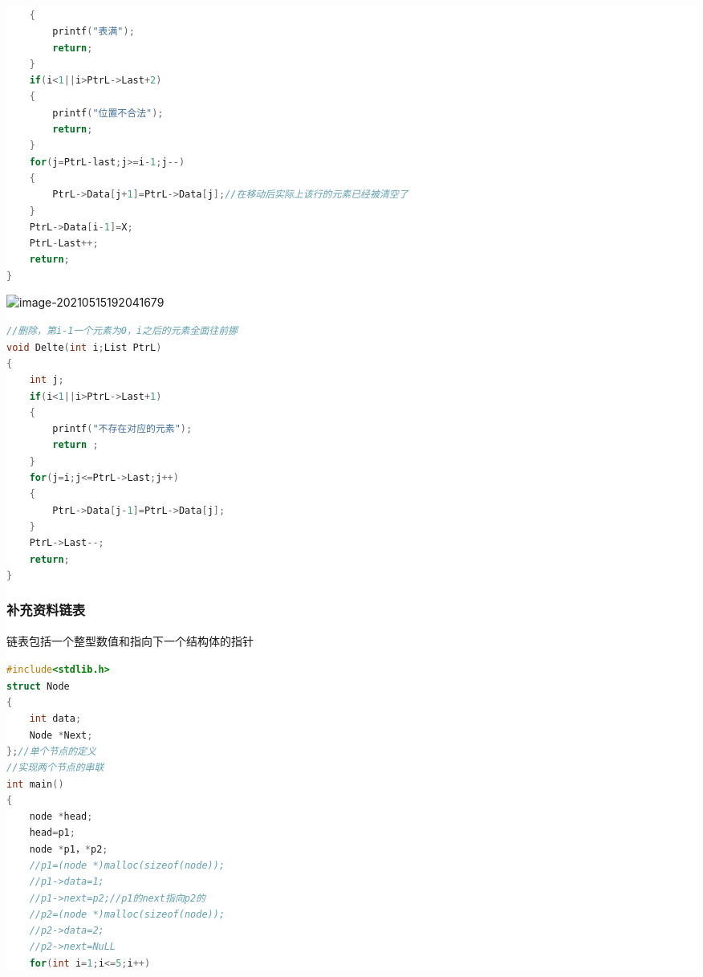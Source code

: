 ``` c
    {
        printf("表满");
        return;
    }
    if(i<1||i>PtrL->Last+2)
    {
        printf("位置不合法");
        return;
    }
    for(j=PtrL-last;j>=i-1;j--)
    {
        PtrL->Data[j+1]=PtrL->Data[j];//在移动后实际上该行的元素已经被清空了
    }
    PtrL->Data[i-1]=X;
    PtrL-Last++;
    return;
}
```

![image-20210515192041679](C:\Users\王澳\AppData\Roaming\Typora\typora-user-images\image-20210515192041679.png)

```c
//删除，第i-1一个元素为0，i之后的元素全面往前挪
void Delte(int i;List PtrL)
{
    int j;
    if(i<1||i>PtrL->Last+1)
    {
        printf("不存在对应的元素");
        return ;
    }
    for(j=i;j<=PtrL->Last;j++)
    {
        PtrL->Data[j-1]=PtrL->Data[j];
    }
    PtrL->Last--;
    return;
}
```

### 补充资料链表

链表包括一个整型数值和指向下一个结构体的指针

```c
#include<stdlib.h>
struct Node
{
    int data;
    Node *Next;
};//单个节点的定义
//实现两个节点的串联
int main()
{
    node *head;
    head=p1;
    node *p1，*p2;
    //p1=(node *)malloc(sizeof(node));
    //p1->data=1;
    //p1->next=p2;//p1的next指向p2的
    //p2=(node *)malloc(sizeof(node));
    //p2->data=2;
    //p2->next=NuLL
    for(int i=1;i<=5;i++)
```